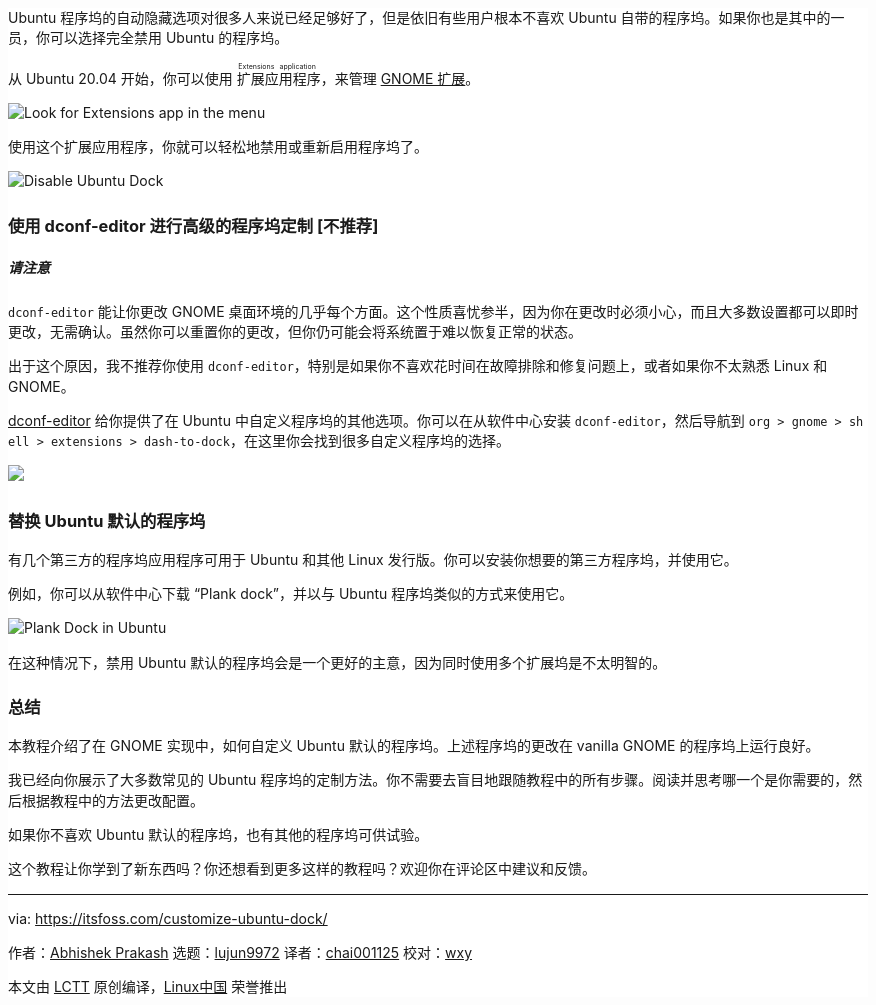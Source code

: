 Ubuntu 程序坞的自动隐藏选项对很多人来说已经足够好了，但是依旧有些用户根本不喜欢 Ubuntu 自带的程序坞。如果你也是其中的一员，你可以选择完全禁用 Ubuntu 的程序坞。

从 Ubuntu 20.04 开始，你可以使用 <ruby>扩展应用程序<rt> Extensions application </rt></ruby>，来管理 [GNOME 扩展][15]。

![Look for Extensions app in the menu][16]

使用这个扩展应用程序，你就可以轻松地禁用或重新启用程序坞了。

![Disable Ubuntu Dock][17]

### 使用 dconf-editor 进行高级的程序坞定制 [不推荐]

##### 请注意

`dconf-editor` 能让你更改 GNOME 桌面环境的几乎每个方面。这个性质喜忧参半，因为你在更改时必须小心，而且大多数设置都可以即时更改，无需确认。虽然你可以重置你的更改，但你仍可能会将系统置于难以恢复正常的状态。

出于这个原因，我不推荐你使用 `dconf-editor`，特别是如果你不喜欢花时间在故障排除和修复问题上，或者如果你不太熟悉 Linux 和 GNOME。

[dconf-editor][18] 给你提供了在 Ubuntu 中自定义程序坞的其他选项。你可以在从软件中心安装 `dconf-editor`，然后导航到 `org > gnome > shell > extensions > dash-to-dock`，在这里你会找到很多自定义程序坞的选择。

![][19]

### 替换 Ubuntu 默认的程序坞

有几个第三方的程序坞应用程序可用于 Ubuntu 和其他 Linux 发行版。你可以安装你想要的第三方程序坞，并使用它。

例如，你可以从软件中心下载 “Plank dock”，并以与 Ubuntu 程序坞类似的方式来使用它。

![Plank Dock in Ubuntu][20]

在这种情况下，禁用 Ubuntu 默认的程序坞会是一个更好的主意，因为同时使用多个扩展坞是不太明智的。

### 总结

本教程介绍了在 GNOME 实现中，如何自定义 Ubuntu 默认的程序坞。上述程序坞的更改在 vanilla GNOME 的程序坞上运行良好。

我已经向你展示了大多数常见的 Ubuntu 程序坞的定制方法。你不需要去盲目地跟随教程中的所有步骤。阅读并思考哪一个是你需要的，然后根据教程中的方法更改配置。

如果你不喜欢 Ubuntu 默认的程序坞，也有其他的程序坞可供试验。

这个教程让你学到了新东西吗？你还想看到更多这样的教程吗？欢迎你在评论区中建议和反馈。

--------------------------------------------------------------------------------

via: https://itsfoss.com/customize-ubuntu-dock/

作者：[Abhishek Prakash][a]
选题：[lujun9972][b]
译者：[chai001125](https://github.com/chai001125)
校对：[wxy](https://github.com/wxy)

本文由 [LCTT](https://github.com/LCTT/TranslateProject) 原创编译，[Linux中国](https://linux.cn/) 荣誉推出

[a]: https://itsfoss.com/author/abhishek/
[b]: https://github.com/lujun9972
[1]: https://i0.wp.com/itsfoss.com/wp-content/uploads/2021/01/ubuntu-dock.png?resize=800%2C450&ssl=1
[2]: https://i2.wp.com/itsfoss.com/wp-content/uploads/2021/01/add-icons-to-dock.png?resize=800%2C450&ssl=1
[3]: https://i1.wp.com/itsfoss.com/wp-content/uploads/2021/01/remove-icons-from-dock.png?resize=800%2C450&ssl=1
[4]: https://i0.wp.com/itsfoss.com/wp-content/uploads/2021/01/reorder-icons-on-ubuntu-docks.gif?resize=800%2C430&ssl=1
[5]: https://i0.wp.com/itsfoss.com/wp-content/uploads/2021/01/right-click-icons-ubuntu-dock.png?resize=800%2C450&ssl=1
[6]: https://i2.wp.com/itsfoss.com/wp-content/uploads/2021/01/keyboard-shortcut-for-ubuntu-dock.png?resize=800%2C450&ssl=1
[7]: https://i0.wp.com/itsfoss.com/wp-content/uploads/2021/01/change-launcher-position-ubuntu.png?resize=800%2C450&ssl=1
[8]: https://i2.wp.com/itsfoss.com/wp-content/uploads/2021/01/change-dock-position-ubuntu.png?resize=800%2C450&ssl=1
[9]: https://i1.wp.com/itsfoss.com/wp-content/uploads/2021/01/ubuntu-dock-settings-multimonitor.png?resize=800%2C450&ssl=1
[10]: https://i2.wp.com/itsfoss.com/wp-content/uploads/2021/01/normal-icon-size-dock.jpg?resize=1024%2C1080&ssl=1
[11]: https://i2.wp.com/itsfoss.com/wp-content/uploads/2021/01/changing-icon-size-in-ubuntu-dock.png?resize=800%2C450&ssl=1
[12]: https://i1.wp.com/itsfoss.com/wp-content/uploads/2021/01/external-mounted-disks-in-ubuntu-dock.png?resize=800%2C450&ssl=1
[13]: https://itsfoss.com/click-to-minimize-ubuntu/
[14]: https://i0.wp.com/itsfoss.com/wp-content/uploads/2021/01/autohide-dock-ubuntu.png?resize=800%2C450&ssl=1
[15]: https://itsfoss.com/gnome-shell-extensions/
[16]: https://i0.wp.com/itsfoss.com/wp-content/uploads/2020/06/GNOME-extensions-app-ubuntu.jpg?resize=800%2C240&ssl=1
[17]: https://i1.wp.com/itsfoss.com/wp-content/uploads/2021/01/disable-dock-ubuntu.png?resize=800%2C450&ssl=1
[18]: https://wiki.gnome.org/Apps/DconfEditor
[19]: https://i1.wp.com/itsfoss.com/wp-content/uploads/2021/01/dconf-editor-dock.png?resize=592%2C599&ssl=1
[20]: https://i1.wp.com/itsfoss.com/wp-content/uploads/2021/01/plank-dock-Ubuntu.jpg?resize=800%2C382&ssl=1
[0]: https://img.linux.net.cn/data/attachment/album/202211/23/143533heym0bybbfm0bfbj.jpg

[#]: collector: (lujun9972)
[#]: translator: (chai001125)
[#]: reviewer: (wxy)
[#]: publisher: (wxy)
[#]: url: (https://linux.cn/article-15281-1.html)
[#]: subject: (The Definitive Guide to Using and Customizing the Dock in Ubuntu)
[#]: via: (https://itsfoss.com/customize-ubuntu-dock/)
[#]: author: (Abhishek Prakash https://itsfoss.com/author/abhishek/)